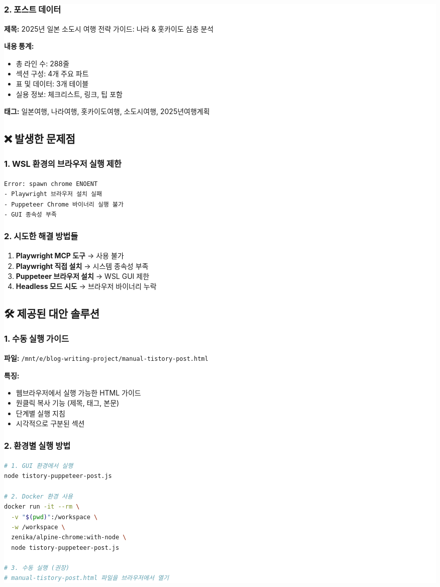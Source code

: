 ### 2. 포스트 데이터

**제목:** 2025년 일본 소도시 여행 전략 가이드: 나라 & 홋카이도 심층 분석

**내용 통계:**
- 총 라인 수: 288줄
- 섹션 구성: 4개 주요 파트
- 표 및 데이터: 3개 테이블
- 실용 정보: 체크리스트, 링크, 팁 포함

**태그:** 일본여행, 나라여행, 홋카이도여행, 소도시여행, 2025년여행계획

## ❌ 발생한 문제점

### 1. WSL 환경의 브라우저 실행 제한
```
Error: spawn chrome ENOENT
- Playwright 브라우저 설치 실패
- Puppeteer Chrome 바이너리 실행 불가
- GUI 종속성 부족
```

### 2. 시도한 해결 방법들
1. **Playwright MCP 도구** → 사용 불가
2. **Playwright 직접 설치** → 시스템 종속성 부족
3. **Puppeteer 브라우저 설치** → WSL GUI 제한
4. **Headless 모드 시도** → 브라우저 바이너리 누락

## 🛠️ 제공된 대안 솔루션

### 1. 수동 실행 가이드
**파일:** `/mnt/e/blog-writing-project/manual-tistory-post.html`

**특징:**
- 웹브라우저에서 실행 가능한 HTML 가이드
- 원클릭 복사 기능 (제목, 태그, 본문)
- 단계별 실행 지침
- 시각적으로 구분된 섹션

### 2. 환경별 실행 방법
```bash
# 1. GUI 환경에서 실행
node tistory-puppeteer-post.js

# 2. Docker 환경 사용  
docker run -it --rm \
  -v "$(pwd)":/workspace \
  -w /workspace \
  zenika/alpine-chrome:with-node \
  node tistory-puppeteer-post.js

# 3. 수동 실행 (권장)
# manual-tistory-post.html 파일을 브라우저에서 열기
```
